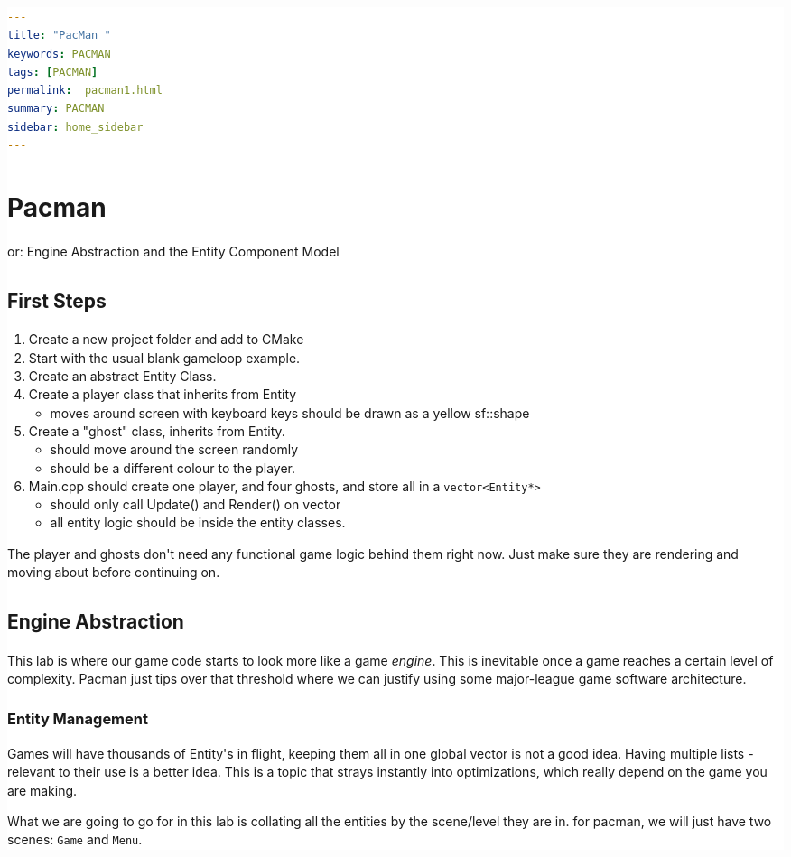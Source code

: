 ```yaml
---
title: "PacMan "
keywords: PACMAN
tags: [PACMAN]
permalink:  pacman1.html
summary: PACMAN
sidebar: home_sidebar
---
```


# Pacman
or: Engine Abstraction and the Entity Component Model
<video class="middle" width="400" height="300" loop autoplay>
  <source src="assets/videos/pacman.mp4" type="video/mp4">
</video>


## First Steps

1.  Create a new project folder and add to CMake
2.  Start with the usual blank gameloop example.
3.  Create an abstract Entity Class.
4.  Create a player class that inherits from Entity
    - moves around screen with keyboard keys
     should be drawn as a yellow sf::shape
5.  Create a \"ghost\" class, inherits from Entity.
    - should move around the screen randomly
    - should be a different colour to the player.
6.  Main.cpp should create one player, and four ghosts, and store all in a `vector<Entity*>`
    - should only call Update() and Render() on vector
    - all entity logic should be inside the entity classes.

The player and ghosts don't need any functional game logic behind them right now. Just make sure they are rendering and moving about before continuing on.

## Engine Abstraction

This lab is where our game code starts to look more like a game *engine*. This is inevitable once a game reaches a certain level of complexity. Pacman just tips over that threshold where we can justify using some major-league game software architecture.

### Entity Management

Games will have thousands of Entity's in flight, keeping them all in one global vector is not a good idea. Having multiple lists - relevant to their use is a better idea. This is a topic that strays instantly into optimizations, which really depend on the game you are making.

What we are going to go for in this lab is collating all the entities by the scene/level they are in. for pacman, we will just have two scenes: `Game` and `Menu`.

